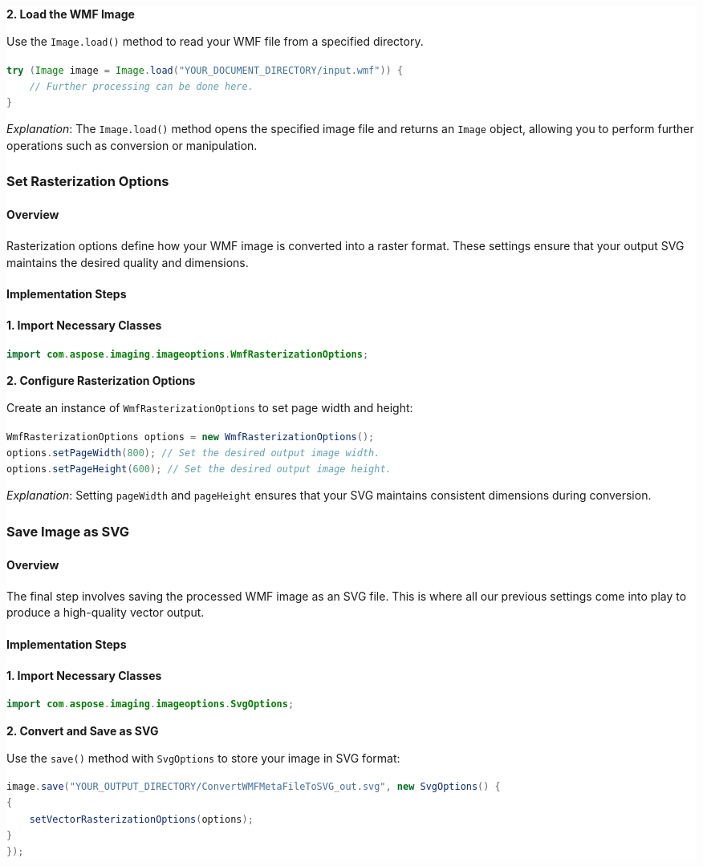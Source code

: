 **2. Load the WMF Image**

Use the `Image.load()` method to read your WMF file from a specified directory.

```java
try (Image image = Image.load("YOUR_DOCUMENT_DIRECTORY/input.wmf")) {
    // Further processing can be done here.
}
```

*Explanation*: The `Image.load()` method opens the specified image file and returns an `Image` object, allowing you to perform further operations such as conversion or manipulation.

### Set Rasterization Options

#### Overview
Rasterization options define how your WMF image is converted into a raster format. These settings ensure that your output SVG maintains the desired quality and dimensions.

#### Implementation Steps

**1. Import Necessary Classes**

```java
import com.aspose.imaging.imageoptions.WmfRasterizationOptions;
```

**2. Configure Rasterization Options**

Create an instance of `WmfRasterizationOptions` to set page width and height:

```java
WmfRasterizationOptions options = new WmfRasterizationOptions();
options.setPageWidth(800); // Set the desired output image width.
options.setPageHeight(600); // Set the desired output image height.
```

*Explanation*: Setting `pageWidth` and `pageHeight` ensures that your SVG maintains consistent dimensions during conversion.

### Save Image as SVG

#### Overview
The final step involves saving the processed WMF image as an SVG file. This is where all our previous settings come into play to produce a high-quality vector output.

#### Implementation Steps

**1. Import Necessary Classes**

```java
import com.aspose.imaging.imageoptions.SvgOptions;
```

**2. Convert and Save as SVG**

Use the `save()` method with `SvgOptions` to store your image in SVG format:

```java
image.save("YOUR_OUTPUT_DIRECTORY/ConvertWMFMetaFileToSVG_out.svg", new SvgOptions() {
{
    setVectorRasterizationOptions(options);
}
});
```
